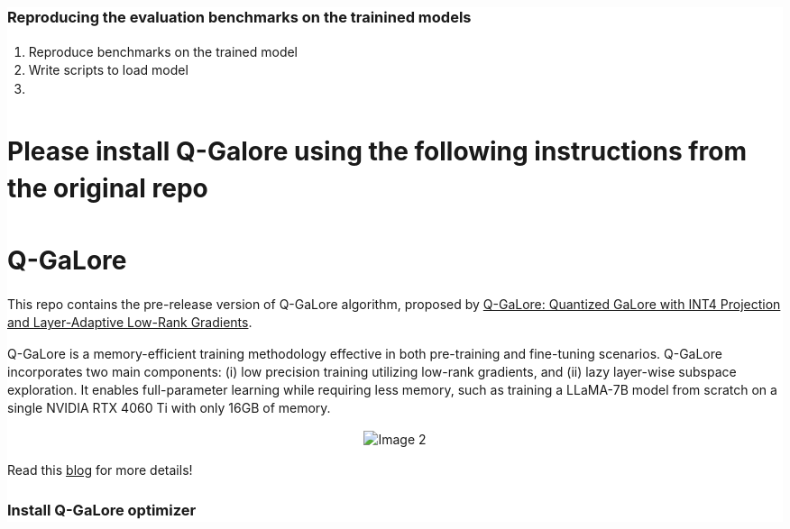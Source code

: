 

### Reproducing the evaluation benchmarks on the trainined models


1. Reproduce benchmarks on the trained model
2. Write scripts to load model
3. 































# Please install Q-Galore using the following instructions from the original repo


# Q-GaLore

This repo contains the pre-release version of Q-GaLore algorithm, proposed by [Q-GaLore: Quantized GaLore with INT4 Projection and Layer-Adaptive Low-Rank Gradients](https://arxiv.org/abs/2407.08296).

Q-GaLore is a memory-efficient training methodology effective in both pre-training and fine-tuning scenarios. Q-GaLore incorporates two main components: (i) low precision training utilizing low-rank gradients, and (ii) lazy layer-wise subspace exploration. It enables full-parameter learning while requiring less memory, such as training a LLaMA-7B model from scratch on a single NVIDIA RTX 4060 Ti with only 16GB of memory.

<div align="center">
  <img src="imgs/q-galore.jpg" alt="Image 2" style="width: 550px; margin: 0 auto;">
</div>

Read this [blog](https://www.linkedin.com/pulse/introducing-galore-v2-q-galore-latest-milestone-low-rank-atlas-wang-lpijc/?trackingId=Yk7Uh3ptT0uoKE5TQwWPLA%3D%3D) for more details!

### Install Q-GaLore optimizer
